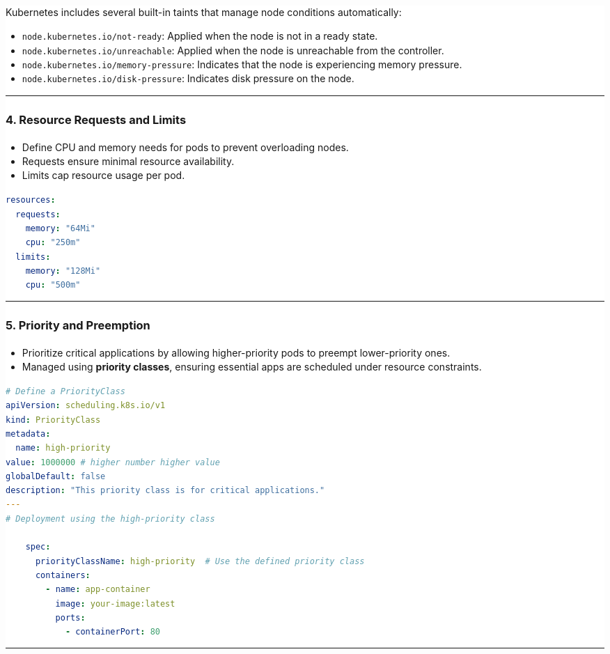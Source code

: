 Kubernetes includes several built-in taints that manage node conditions automatically:

- `node.kubernetes.io/not-ready`: Applied when the node is not in a ready state.
- `node.kubernetes.io/unreachable`: Applied when the node is unreachable from the controller.
- `node.kubernetes.io/memory-pressure`: Indicates that the node is experiencing memory pressure.
- `node.kubernetes.io/disk-pressure`: Indicates disk pressure on the node.
---

### 4. **Resource Requests and Limits**

- Define CPU and memory needs for pods to prevent overloading nodes.
- Requests ensure minimal resource availability.
- Limits cap resource usage per pod.

```yaml
resources:
  requests:
    memory: "64Mi"
    cpu: "250m"
  limits:
    memory: "128Mi"
    cpu: "500m"
```

---

### 5. **Priority and Preemption**

- Prioritize critical applications by allowing higher-priority pods to preempt lower-priority ones.
- Managed using **priority classes**, ensuring essential apps are scheduled under resource constraints.

```yaml
# Define a PriorityClass
apiVersion: scheduling.k8s.io/v1
kind: PriorityClass
metadata:
  name: high-priority
value: 1000000 # higher number higher value
globalDefault: false
description: "This priority class is for critical applications."
---
# Deployment using the high-priority class

    spec:
      priorityClassName: high-priority  # Use the defined priority class
      containers:
        - name: app-container
          image: your-image:latest
          ports:
            - containerPort: 80
```
---
